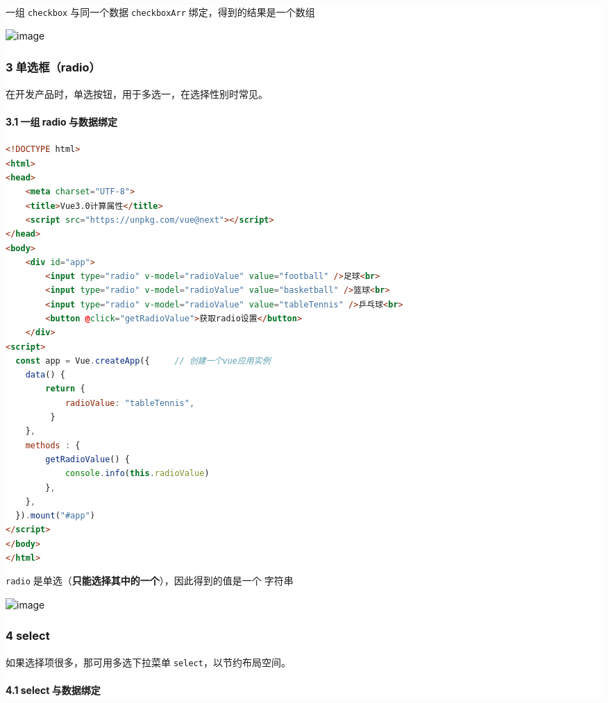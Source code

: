  一组 `checkbox` 与同一个数据 `checkboxArr` 绑定，得到的结果是一个数组

![image](https://jsd.cdn.zzko.cn/gh//cmty256/imgs-blog@main/microservice/image.5h47vr6agyc0.webp)

### 3 单选框（radio）

在开发产品时，单选按钮，用于多选一，在选择性别时常见。

#### 3.1 一组 radio 与数据绑定

```html
<!DOCTYPE html>
<html>
<head>
    <meta charset="UTF-8">
    <title>Vue3.0计算属性</title>
    <script src="https://unpkg.com/vue@next"></script>
</head>
<body>
    <div id="app">
        <input type="radio" v-model="radioValue" value="football" />足球<br>
        <input type="radio" v-model="radioValue" value="basketball" />篮球<br>
        <input type="radio" v-model="radioValue" value="tableTennis" />乒乓球<br>
        <button @click="getRadioValue">获取radio设置</button>
    </div>  
<script>
  const app = Vue.createApp({     // 创建一个vue应用实例
    data() {
        return {
            radioValue: "tableTennis",
         }
    },
    methods : {
        getRadioValue() {
            console.info(this.radioValue)
        },
    },
  }).mount("#app")
</script>
</body>
</html>
```

`radio` 是单选（**只能选择其中的一个**），因此得到的值是一个 字符串

![image](https://jsd.cdn.zzko.cn/gh//cmty256/imgs-blog@main/microservice/image.1gifdg80e4o0.webp)

### 4 select

如果选择项很多，那可用多选下拉菜单 `select`，以节约布局空间。

#### 4.1 select 与数据绑定
